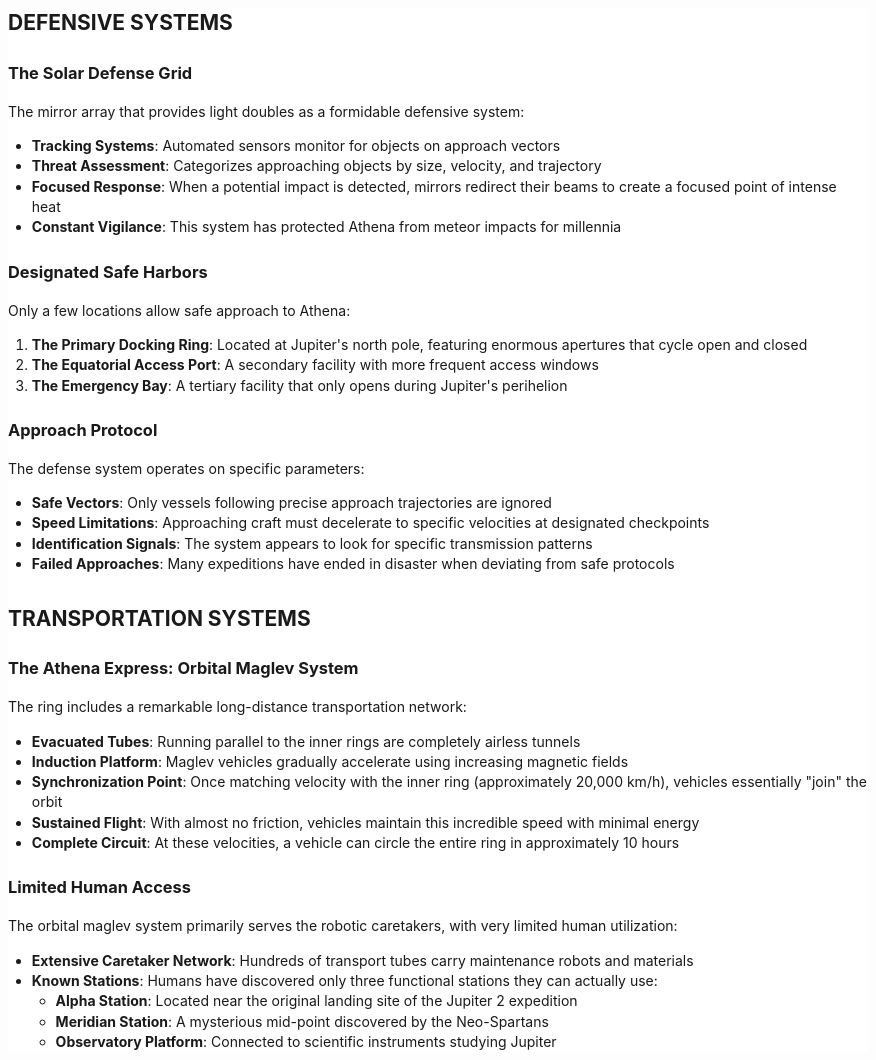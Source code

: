 ## DEFENSIVE SYSTEMS

### The Solar Defense Grid

The mirror array that provides light doubles as a formidable defensive system:

* **Tracking Systems**: Automated sensors monitor for objects on approach vectors
* **Threat Assessment**: Categorizes approaching objects by size, velocity, and trajectory
* **Focused Response**: When a potential impact is detected, mirrors redirect their beams to create a focused point of intense heat
* **Constant Vigilance**: This system has protected Athena from meteor impacts for millennia

### Designated Safe Harbors

Only a few locations allow safe approach to Athena:

1. **The Primary Docking Ring**: Located at Jupiter's north pole, featuring enormous apertures that cycle open and closed
2. **The Equatorial Access Port**: A secondary facility with more frequent access windows
3. **The Emergency Bay**: A tertiary facility that only opens during Jupiter's perihelion

### Approach Protocol

The defense system operates on specific parameters:

* **Safe Vectors**: Only vessels following precise approach trajectories are ignored
* **Speed Limitations**: Approaching craft must decelerate to specific velocities at designated checkpoints
* **Identification Signals**: The system appears to look for specific transmission patterns
* **Failed Approaches**: Many expeditions have ended in disaster when deviating from safe protocols

## TRANSPORTATION SYSTEMS

### The Athena Express: Orbital Maglev System

The ring includes a remarkable long-distance transportation network:

* **Evacuated Tubes**: Running parallel to the inner rings are completely airless tunnels
* **Induction Platform**: Maglev vehicles gradually accelerate using increasing magnetic fields
* **Synchronization Point**: Once matching velocity with the inner ring (approximately 20,000 km/h), vehicles essentially "join" the orbit
* **Sustained Flight**: With almost no friction, vehicles maintain this incredible speed with minimal energy
* **Complete Circuit**: At these velocities, a vehicle can circle the entire ring in approximately 10 hours

### Limited Human Access

The orbital maglev system primarily serves the robotic caretakers, with very limited human utilization:

* **Extensive Caretaker Network**: Hundreds of transport tubes carry maintenance robots and materials
* **Known Stations**: Humans have discovered only three functional stations they can actually use:
  * **Alpha Station**: Located near the original landing site of the Jupiter 2 expedition
  * **Meridian Station**: A mysterious mid-point discovered by the Neo-Spartans
  * **Observatory Platform**: Connected to scientific instruments studying Jupiter
